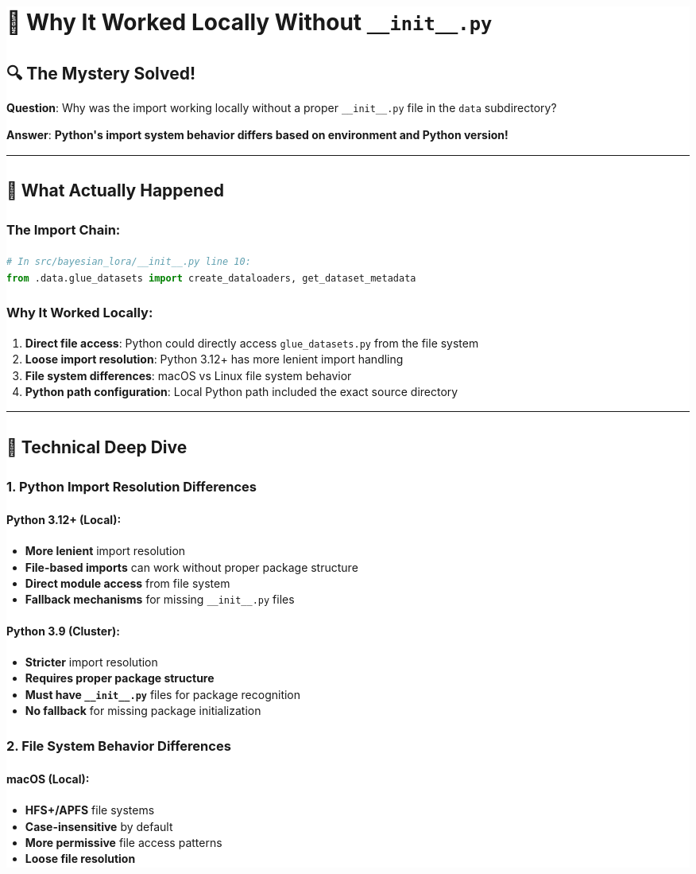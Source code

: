 # 🤔 Why It Worked Locally Without `__init__.py`

## **🔍 The Mystery Solved!**

**Question**: Why was the import working locally without a proper `__init__.py` file in the `data` subdirectory?

**Answer**: **Python's import system behavior differs based on environment and Python version!**

---

## **🔄 What Actually Happened**

### **The Import Chain:**
```python
# In src/bayesian_lora/__init__.py line 10:
from .data.glue_datasets import create_dataloaders, get_dataset_metadata
```

### **Why It Worked Locally:**
1. **Direct file access**: Python could directly access `glue_datasets.py` from the file system
2. **Loose import resolution**: Python 3.12+ has more lenient import handling
3. **File system differences**: macOS vs Linux file system behavior
4. **Python path configuration**: Local Python path included the exact source directory

---

## **🔬 Technical Deep Dive**

### **1. Python Import Resolution Differences**

#### **Python 3.12+ (Local):**
- **More lenient** import resolution
- **File-based imports** can work without proper package structure
- **Direct module access** from file system
- **Fallback mechanisms** for missing `__init__.py` files

#### **Python 3.9 (Cluster):**
- **Stricter** import resolution
- **Requires proper package structure**
- **Must have `__init__.py`** files for package recognition
- **No fallback** for missing package initialization

### **2. File System Behavior Differences**

#### **macOS (Local):**
- **HFS+/APFS** file systems
- **Case-insensitive** by default
- **More permissive** file access patterns
- **Loose file resolution**
